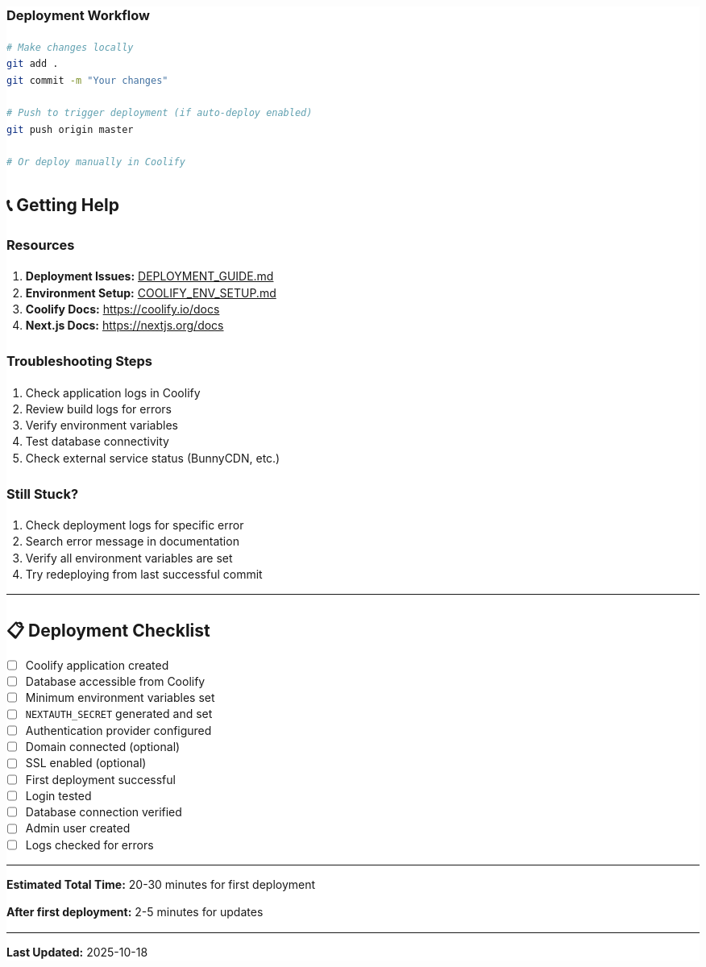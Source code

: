 ### Deployment Workflow
```bash
# Make changes locally
git add .
git commit -m "Your changes"

# Push to trigger deployment (if auto-deploy enabled)
git push origin master

# Or deploy manually in Coolify
```

## 📞 Getting Help

### Resources
1. **Deployment Issues:** [DEPLOYMENT_GUIDE.md](./DEPLOYMENT_GUIDE.md)
2. **Environment Setup:** [COOLIFY_ENV_SETUP.md](./COOLIFY_ENV_SETUP.md)
3. **Coolify Docs:** https://coolify.io/docs
4. **Next.js Docs:** https://nextjs.org/docs

### Troubleshooting Steps
1. Check application logs in Coolify
2. Review build logs for errors
3. Verify environment variables
4. Test database connectivity
5. Check external service status (BunnyCDN, etc.)

### Still Stuck?
1. Check deployment logs for specific error
2. Search error message in documentation
3. Verify all environment variables are set
4. Try redeploying from last successful commit

---

## 📋 Deployment Checklist

- [ ] Coolify application created
- [ ] Database accessible from Coolify
- [ ] Minimum environment variables set
- [ ] `NEXTAUTH_SECRET` generated and set
- [ ] Authentication provider configured
- [ ] Domain connected (optional)
- [ ] SSL enabled (optional)
- [ ] First deployment successful
- [ ] Login tested
- [ ] Database connection verified
- [ ] Admin user created
- [ ] Logs checked for errors

---

**Estimated Total Time:** 20-30 minutes for first deployment

**After first deployment:** 2-5 minutes for updates

---

**Last Updated:** 2025-10-18

